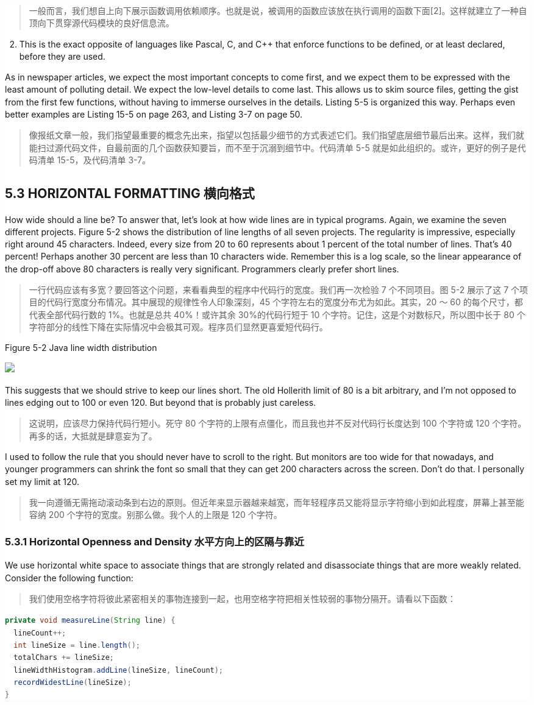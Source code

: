 > 一般而言，我们想自上向下展示函数调用依赖顺序。也就是说，被调用的函数应该放在执行调用的函数下面[2]。这样就建立了一种自顶向下贯穿源代码模块的良好信息流。

2. This is the exact opposite of languages like Pascal, C, and C++ that enforce functions to be defined, or at least declared, before they are used.

As in newspaper articles, we expect the most important concepts to come first, and we expect them to be expressed with the least amount of polluting detail. We expect the low-level details to come last. This allows us to skim source files, getting the gist from the first few functions, without having to immerse ourselves in the details. Listing 5-5 is organized this way. Perhaps even better examples are Listing 15-5 on page 263, and Listing 3-7 on page 50.

> 像报纸文章一般，我们指望最重要的概念先出来，指望以包括最少细节的方式表述它们。我们指望底层细节最后出来。这样，我们就能扫过源代码文件，自最前面的几个函数获知要旨，而不至于沉溺到细节中。代码清单 5-5 就是如此组织的。或许，更好的例子是代码清单 15-5，及代码清单 3-7。

## 5.3 HORIZONTAL FORMATTING 横向格式

How wide should a line be? To answer that, let’s look at how wide lines are in typical programs. Again, we examine the seven different projects. Figure 5-2 shows the distribution of line lengths of all seven projects. The regularity is impressive, especially right around 45 characters. Indeed, every size from 20 to 60 represents about 1 percent of the total number of lines. That’s 40 percent! Perhaps another 30 percent are less than 10 characters wide. Remember this is a log scale, so the linear appearance of the drop-off above 80 characters is really very significant. Programmers clearly prefer short lines.

> 一行代码应该有多宽？要回答这个问题，来看看典型的程序中代码行的宽度。我们再一次检验 7 个不同项目。图 5-2 展示了这 7 个项目的代码行宽度分布情况。其中展现的规律性令人印象深刻，45 个字符左右的宽度分布尤为如此。其实，20 ～ 60 的每个尺寸，都代表全部代码行数的 1%。也就是总共 40%！或许其余 30%的代码行短于 10 个字符。记住，这是个对数标尺，所以图中长于 80 个字符部分的线性下降在实际情况中会极其可观。程序员们显然更喜爱短代码行。

Figure 5-2 Java line width distribution

![](figures/ch5/5_4fig_martin.jpg)

This suggests that we should strive to keep our lines short. The old Hollerith limit of 80 is a bit arbitrary, and I’m not opposed to lines edging out to 100 or even 120. But beyond that is probably just careless.

> 这说明，应该尽力保持代码行短小。死守 80 个字符的上限有点僵化，而且我也并不反对代码行长度达到 100 个字符或 120 个字符。再多的话，大抵就是肆意妄为了。

I used to follow the rule that you should never have to scroll to the right. But monitors are too wide for that nowadays, and younger programmers can shrink the font so small that they can get 200 characters across the screen. Don’t do that. I personally set my limit at 120.

> 我一向遵循无需拖动滚动条到右边的原则。但近年来显示器越来越宽，而年轻程序员又能将显示字符缩小到如此程度，屏幕上甚至能容纳 200 个字符的宽度。别那么做。我个人的上限是 120 个字符。

### 5.3.1 Horizontal Openness and Density 水平方向上的区隔与靠近

We use horizontal white space to associate things that are strongly related and disassociate things that are more weakly related. Consider the following function:

> 我们使用空格字符将彼此紧密相关的事物连接到一起，也用空格字符把相关性较弱的事物分隔开。请看以下函数：

```java
private void measureLine(String line) {
  lineCount++;
  int lineSize = line.length();
  totalChars += lineSize;
  lineWidthHistogram.addLine(lineSize, lineCount);
  recordWidestLine(lineSize);
}
```
